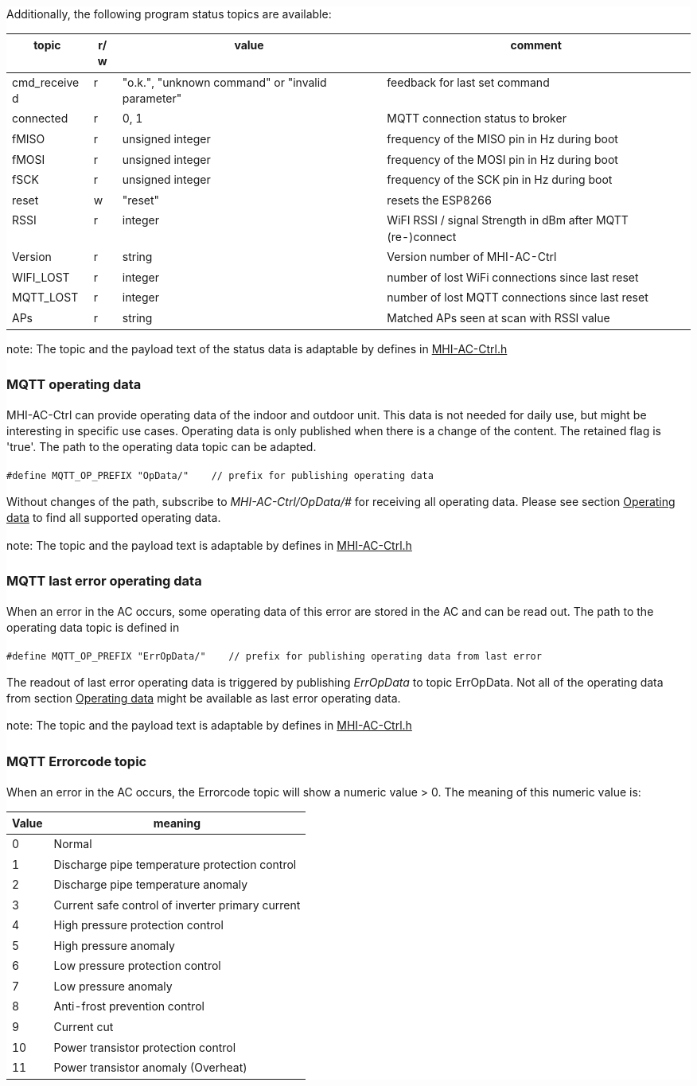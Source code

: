 Additionally, the following program status topics are available:

topic    |r/w| value |comment
---------|---|---|---
cmd_received|r|"o.k.", "unknown command" or "invalid parameter"|feedback for last set command
connected|r  |0, 1|MQTT connection status to broker
fMISO    |r  |unsigned integer|frequency of the MISO pin in Hz during boot
fMOSI    |r  |unsigned integer|frequency of the MOSI pin in Hz during boot
fSCK     |r  |unsigned integer|frequency of the SCK pin in Hz during boot
reset|w|"reset"|resets the ESP8266
RSSI     |r  |integer         |WiFI RSSI / signal Strength in dBm after MQTT (re-)connect
Version  |r  |string          |Version number of MHI-AC-Ctrl
WIFI_LOST|r  |integer         |number of lost WiFi connections since last reset
MQTT_LOST|r  |integer         |number of lost MQTT connections since last reset
APs      |r  |string          |Matched APs seen at scan with RSSI value

note: The topic and the payload text of the status data is adaptable by defines in [MHI-AC-Ctrl.h](src/MHI-AC-Ctrl.h)

### MQTT operating data
MHI-AC-Ctrl can provide operating data of the indoor and outdoor unit. This data is not needed for daily use, but might be interesting in specific use cases. Operating data is only published when there is a change of the content. The retained flag is 'true'.
The path to the operating data topic can be adapted.

```
#define MQTT_OP_PREFIX "OpData/"    // prefix for publishing operating data
```

Without changes of the path, subscribe to *MHI-AC-Ctrl/OpData/#* for receiving all operating data. Please see section [Operating data](#operating-data-mhi-ac-ctrl-coreh) to find all supported operating data.

note: The topic and the payload text is adaptable by defines in [MHI-AC-Ctrl.h](src/MHI-AC-Ctrl.h)


### MQTT last error operating data
When an error in the AC occurs, some operating data of this error are stored in the AC and can be read out.
The path to the operating data topic is defined in   
```
#define MQTT_OP_PREFIX "ErrOpData/"    // prefix for publishing operating data from last error
```
The readout of last error operating data is triggered by publishing *ErrOpData* to topic ErrOpData. Not all of the operating data from section [Operating data](#operating-data-mhi-ac-ctrl-coreh) might be available as last error operating data.

note: The topic and the payload text is adaptable by defines in [MHI-AC-Ctrl.h](src/MHI-AC-Ctrl.h)

### MQTT Errorcode topic
When an error in the AC occurs, the Errorcode topic will show a numeric value > 0.
The meaning of this numeric value is:

Value |meaning
------|-----
0  |Normal
1  |Discharge pipe temperature protection control
2  |Discharge pipe temperature anomaly
3  |Current safe control of inverter primary current
4  |High pressure protection control
5  |High pressure anomaly
6  |Low pressure protection control
7  |Low pressure anomaly
8  |Anti-frost prevention control
9  |Current cut
10 |Power transistor protection control
11 |Power transistor anomaly (Overheat)